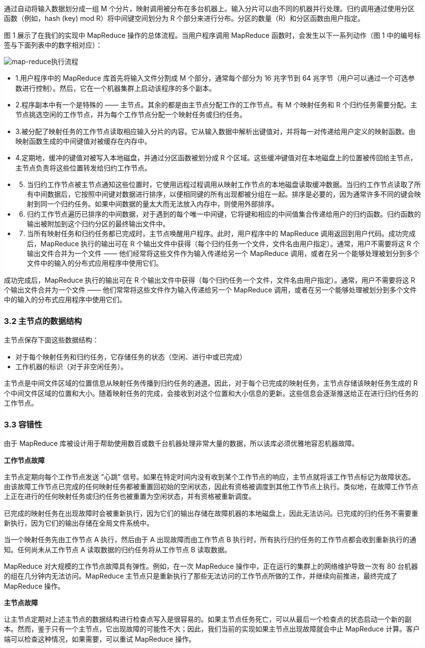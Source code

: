 通过自动将输入数据划分成一组 M 个分片，映射调用被分布在多台机器上。输入分片可以由不同的机器并行处理。归约调用通过使用分区函数（例如，hash (key) mod R）将中间键空间划分为 R 个部分来进行分布。分区的数量（R）和分区函数由用户指定。

图 1 展示了在我们的实现中 MapReduce 操作的总体流程。当用户程序调用 MapReduce 函数时，会发生以下一系列动作（图 1 中的编号标签与下面列表中的数字相对应）：

![map-reduce执行流程](https://github.com/zgjsxx/static-img-repo/raw/main/blog/lesson/6.824/lesson1/paper/fig1-execution-overview.png)

- 1.用户程序中的 MapReduce 库首先将输入文件分割成 M 个部分，通常每个部分为 16 兆字节到 64 兆字节（用户可以通过一个可选参数进行控制）。然后，它在一个机器集群上启动该程序的多个副本。

- 2.程序副本中有一个是特殊的 —— 主节点。其余的都是由主节点分配工作的工作节点。有 M 个映射任务和 R 个归约任务需要分配。主节点挑选空闲的工作节点，并为每个工作节点分配一个映射任务或归约任务。

- 3.被分配了映射任务的工作节点读取相应输入分片的内容。它从输入数据中解析出键值对，并将每一对传递给用户定义的映射函数。由映射函数生成的中间键值对被缓存在内存中。

- 4.定期地，缓冲的键值对被写入本地磁盘，并通过分区函数被划分成 R 个区域。这些缓冲键值对在本地磁盘上的位置被传回给主节点，主节点负责将这些位置转发给归约工作节点。

- 5. 当归约工作节点被主节点通知这些位置时，它使用远程过程调用从映射工作节点的本地磁盘读取缓冲数据。当归约工作节点读取了所有中间数据后，它按照中间键对数据进行排序，以便相同键的所有出现都被分组在一起。排序是必要的，因为通常许多不同的键会映射到同一个归约任务。如果中间数据的量太大而无法放入内存中，则使用外部排序。

- 6. 归约工作节点遍历已排序的中间数据，对于遇到的每个唯一中间键，它将键和相应的中间值集合传递给用户的归约函数。归约函数的输出被附加到这个归约分区的最终输出文件中。

- 7. 当所有映射任务和归约任务都已完成时，主节点唤醒用户程序。此时，用户程序中的 MapReduce 调用返回到用户代码。成功完成后，MapReduce 执行的输出可在 R 个输出文件中获得（每个归约任务一个文件，文件名由用户指定）。通常，用户不需要将这 R 个输出文件合并为一个文件 —— 他们经常将这些文件作为输入传递给另一个 MapReduce 调用，或者在另一个能够处理被划分到多个文件中的输入的分布式应用程序中使用它们。

成功完成后，MapReduce 执行的输出可在 R 个输出文件中获得（每个归约任务一个文件，文件名由用户指定）。通常，用户不需要将这 R 个输出文件合并为一个文件 —— 他们常常将这些文件作为输入传递给另一个 MapReduce 调用，或者在另一个能够处理被划分到多个文件中的输入的分布式应用程序中使用它们。

### 3.2 主节点的数据结构

主节点保存下面这些数据结构：
- 对于每个映射任务和归约任务，它存储任务的状态（空闲、进行中或已完成）
- 工作机器的标识（对于非空闲任务）。

主节点是中间文件区域的位置信息从映射任务传播到归约任务的通道。因此，对于每个已完成的映射任务，主节点存储该映射任务生成的 R 个中间文件区域的位置和大小。随着映射任务的完成，会接收到对这个位置和大小信息的更新。这些信息会逐渐推送给正在进行归约任务的工作节点。

### 3.3 容错性

由于 MapReduce 库被设计用于帮助使用数百或数千台机器处理非常大量的数据，所以该库必须优雅地容忍机器故障。

**工作节点故障**

主节点定期向每个工作节点发送 "心跳" 信号。如果在特定时间内没有收到某个工作节点的响应，主节点就将该工作节点标记为故障状态。由该故障工作节点已完成的任何映射任务都被重置回初始的空闲状态，因此有资格被调度到其他工作节点上执行。类似地，在故障工作节点上正在进行的任何映射任务或归约任务也被重置为空闲状态，并有资格被重新调度。

已完成的映射任务在出现故障时会被重新执行，因为它们的输出存储在故障机器的本地磁盘上，因此无法访问。已完成的归约任务不需要重新执行，因为它们的输出存储在全局文件系统中。

当一个映射任务先由工作节点 A 执行，然后由于 A 出现故障而由工作节点 B 执行时，所有执行归约任务的工作节点都会收到重新执行的通知。任何尚未从工作节点 A 读取数据的归约任务将从工作节点 B 读取数据。

MapReduce 对大规模的工作节点故障具有弹性。例如，在一次 MapReduce 操作中，正在运行的集群上的网络维护导致一次有 80 台机器的组在几分钟内无法访问。MapReduce 主节点只是重新执行了那些无法访问的工作节点所做的工作，并继续向前推进，最终完成了 MapReduce 操作。

**主节点故障**

让主节点定期对上述主节点的数据结构进行检查点写入是很容易的。如果主节点任务死亡，可以从最后一个检查点的状态启动一个新的副本。然而，鉴于只有一个主节点，它出现故障的可能性不大；因此，我们当前的实现如果主节点出现故障就会中止 MapReduce 计算。客户端可以检查这种情况，如果需要，可以重试 MapReduce 操作。
